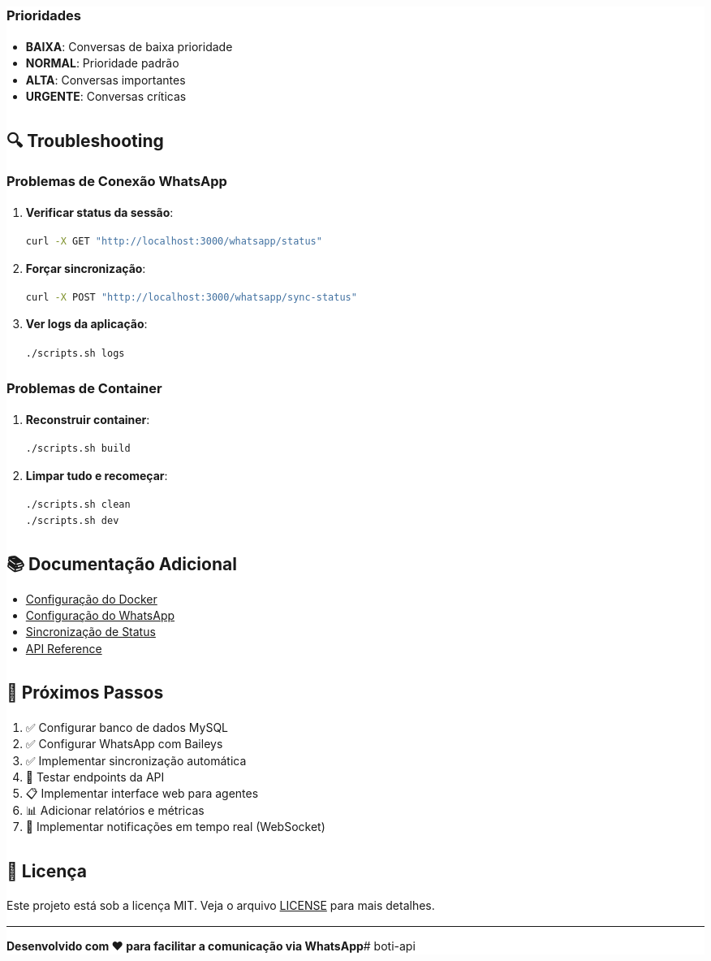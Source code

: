 ### Prioridades
- **BAIXA**: Conversas de baixa prioridade
- **NORMAL**: Prioridade padrão
- **ALTA**: Conversas importantes
- **URGENTE**: Conversas críticas

## 🔍 Troubleshooting

### Problemas de Conexão WhatsApp

1. **Verificar status da sessão**:
   ```bash
   curl -X GET "http://localhost:3000/whatsapp/status"
   ```

2. **Forçar sincronização**:
   ```bash
   curl -X POST "http://localhost:3000/whatsapp/sync-status"
   ```

3. **Ver logs da aplicação**:
   ```bash
   ./scripts.sh logs
   ```

### Problemas de Container

1. **Reconstruir container**:
   ```bash
   ./scripts.sh build
   ```

2. **Limpar tudo e recomeçar**:
   ```bash
   ./scripts.sh clean
   ./scripts.sh dev
   ```

## 📚 Documentação Adicional

- [Configuração do Docker](docs/docker.md)
- [Configuração do WhatsApp](docs/whatsapp.md)
- [Sincronização de Status](docs/sync.md)
- [API Reference](docs/api.md)

## 🚀 Próximos Passos

1. ✅ Configurar banco de dados MySQL
2. ✅ Configurar WhatsApp com Baileys
3. ✅ Implementar sincronização automática
4. 🔄 Testar endpoints da API
5. 📋 Implementar interface web para agentes
6. 📊 Adicionar relatórios e métricas
7. 🔔 Implementar notificações em tempo real (WebSocket)

## 📄 Licença

Este projeto está sob a licença MIT. Veja o arquivo [LICENSE](LICENSE) para mais detalhes.

---

**Desenvolvido com ❤️ para facilitar a comunicação via WhatsApp**# boti-api
